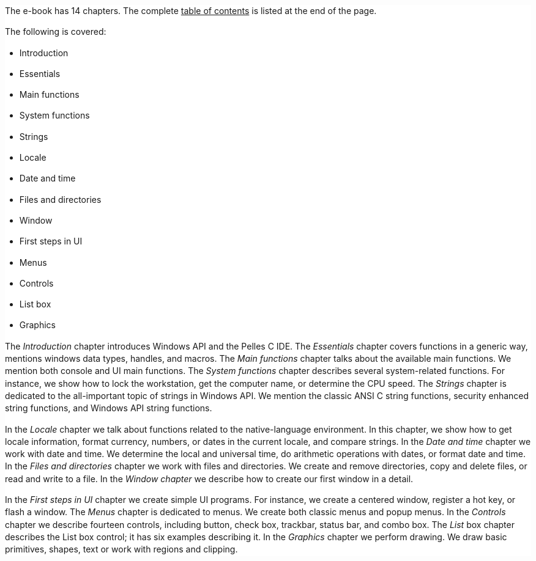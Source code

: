 The e-book has 14 chapters. The complete [table of contents](#contents)
is listed at the end of the page.

The following is covered:

  - Introduction

  - Essentials

  - Main functions

  - System functions

  - Strings

  - Locale

  - Date and time

  - Files and directories

  - Window

  - First steps in UI

  - Menus

  - Controls

  - List box

  - Graphics

The *Introduction* chapter introduces Windows API and the Pelles C IDE.
The *Essentials* chapter covers functions in a generic way, mentions
windows data types, handles, and macros. The *Main functions* chapter talks about
the available main functions. We mention both console and UI main functions.
The *System functions* chapter describes several system-related
functions. For instance, we show how to lock the workstation, get the
computer name, or determine the CPU speed. The *Strings* chapter
is dedicated to the all-important topic of strings in Windows API. We mention
the classic ANSI C string functions, security enhanced string functions, and
Windows API string functions.

In the *Locale* chapter we talk about functions related
to the native-language environment. In this chapter, we show how to
get locale information, format currency, numbers, or dates in the
current locale, and compare strings. In the *Date and time* chapter we
work with date and time. We determine the local and universal time, do arithmetic
operations with dates, or format date and time. In the *Files and directories*
chapter we work with files and directories. We create and remove directories,
copy and delete files, or read and write to a file. In the *Window chapter*
we describe how to create our first window in a detail.

In the *First steps in UI* chapter we create simple UI programs. For instance,
we create a centered window, register a hot key, or flash a window.
The *Menus* chapter is dedicated to menus. We create both classic menus and
popup menus. In the *Controls* chapter we describe fourteen controls,
including button, check box, trackbar, status bar, and combo box. The *List*
box chapter describes the List box control; it has six examples describing it.
In the *Graphics* chapter we perform drawing. We draw basic primitives,
shapes, text or work with regions and clipping.

